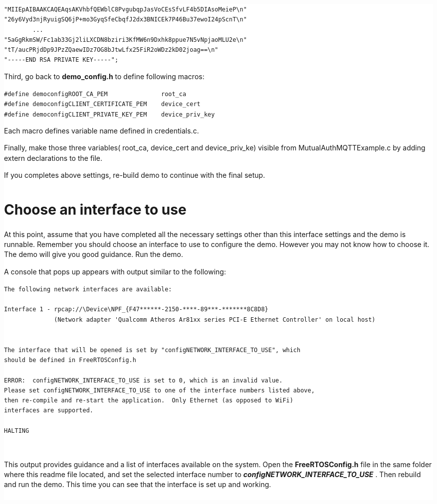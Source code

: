 ```
"MIIEpAIBAAKCAQEAqsAKVhbfQEWblC8PvgubqpJasVoCEsSfvLF4b5DIAsoMeieP\n"
"26y6Vyd3njRyuigSQ6jP+mo3GyqSfeCbqfJ2dx3BNICEk7P46Bu37ewoI24pScnT\n"
        ...
"5aGgRkmSW/Fc1ab33Gj2liLXCDN8bziri3KfMW6n9Dxhk8ppue7N5vNpjaoMLU2e\n"
"tT/aucPRjdDp9JPzZQaewIDz7OG8bJtwLfx25FiR2oWDz2kD02joag==\n"
"-----END RSA PRIVATE KEY-----";
```
Third, go back to **demo_config.h** to define following macros:


```
#define democonfigROOT_CA_PEM               root_ca
#define democonfigCLIENT_CERTIFICATE_PEM    device_cert
#define democonfigCLIENT_PRIVATE_KEY_PEM    device_priv_key
```
Each macro defines variable name defined in credentials.c.

Finally, make those three variables( root_ca, device_cert and device_priv_ke) visible from MutualAuthMQTTExample.c by adding extern declarations to the file.  

If you completes above settings, re-build demo to continue with the final setup.

# Choose an interface to use
At this point, assume that you have completed all the necessary settings other than this interface settings and the demo is runnable. Remember you should choose an interface to use to configure the demo. However you may not know how to choose it. The demo will give you  good guidance. Run the demo.

A console that pops up appears with output similar to the following:
```
The following network interfaces are available:

Interface 1 - rpcap://\Device\NPF_{F47******-2150-****-89***-*******8C8D8}
              (Network adapter 'Qualcomm Atheros Ar81xx series PCI-E Ethernet Controller' on local host)


The interface that will be opened is set by "configNETWORK_INTERFACE_TO_USE", which
should be defined in FreeRTOSConfig.h

ERROR:  configNETWORK_INTERFACE_TO_USE is set to 0, which is an invalid value.
Please set configNETWORK_INTERFACE_TO_USE to one of the interface numbers listed above,
then re-compile and re-start the application.  Only Ethernet (as opposed to WiFi)
interfaces are supported.

HALTING
```
<br>

This output provides guidance and a list of interfaces available on the system. Open the **FreeRTOSConfig.h** file in the same folder where this readme file located, and set the selected interface number to   ***configNETWORK_INTERFACE_TO_USE*** .
Then rebuild and run the demo. This time you can see that the interface is set up and working. 
<br><br>
